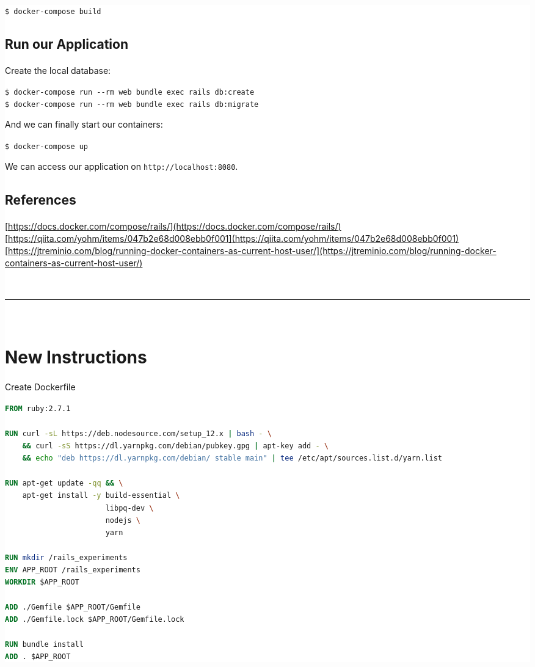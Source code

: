 ```bash
$ docker-compose build
```

## Run our Application

Create the local database:

```shell
$ docker-compose run --rm web bundle exec rails db:create
$ docker-compose run --rm web bundle exec rails db:migrate
```

And we can finally start our containers:

```shell
$ docker-compose up
```

We can access our application on `http://localhost:8080`.

## References

[https://docs.docker.com/compose/rails/](https://docs.docker.com/compose/rails/)
[https://qiita.com/yohm/items/047b2e68d008ebb0f001](https://qiita.com/yohm/items/047b2e68d008ebb0f001)
[https://jtreminio.com/blog/running-docker-containers-as-current-host-user/](https://jtreminio.com/blog/running-docker-containers-as-current-host-user/)
[]()
[]()
[]()
[]()


<br>
<hr>
<br>

# New Instructions

Create Dockerfile

```dockerfile
FROM ruby:2.7.1

RUN curl -sL https://deb.nodesource.com/setup_12.x | bash - \
    && curl -sS https://dl.yarnpkg.com/debian/pubkey.gpg | apt-key add - \
    && echo "deb https://dl.yarnpkg.com/debian/ stable main" | tee /etc/apt/sources.list.d/yarn.list

RUN apt-get update -qq && \
    apt-get install -y build-essential \
                       libpq-dev \
                       nodejs \
                       yarn

RUN mkdir /rails_experiments
ENV APP_ROOT /rails_experiments
WORKDIR $APP_ROOT

ADD ./Gemfile $APP_ROOT/Gemfile
ADD ./Gemfile.lock $APP_ROOT/Gemfile.lock

RUN bundle install
ADD . $APP_ROOT
```
